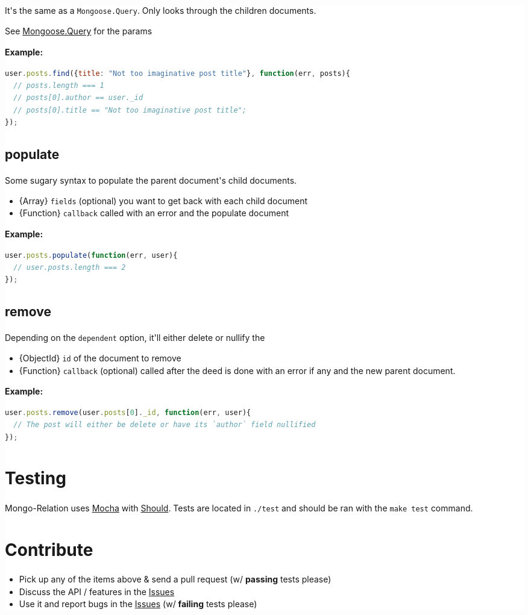 It's the same as a `Mongoose.Query`. Only looks through the children documents.

See [Mongoose.Query](http://mongoosejs.com/docs/finding-documents.html) for the params

__Example:__

```javascript
user.posts.find({title: "Not too imaginative post title"}, function(err, posts){
  // posts.length === 1
  // posts[0].author == user._id
  // posts[0].title == "Not too imaginative post title";
});
```

populate
--------

Some sugary syntax to populate the parent document's child documents.

* {Array} `fields` (optional) you want to get back with each child document
* {Function} `callback` called with an error and the populate document

__Example:__

```javascript
user.posts.populate(function(err, user){
  // user.posts.length === 2
});
```

remove
------

Depending on the `dependent` option, it'll either delete or nullify the

* {ObjectId} `id` of the document to remove
* {Function} `callback` (optional) called after the deed is done with an error if any and the new parent document.

__Example:__

```javascript
user.posts.remove(user.posts[0]._id, function(err, user){
  // The post will either be delete or have its `author` field nullified
});
```

Testing
=======

Mongo-Relation uses [Mocha](http://github.com/visionmedia/mocha) with [Should](http://github.com/visionmedia/should.js). Tests are located in `./test` and should be ran with the `make test` command.

Contribute
==========

* Pick up any of the items above & send a pull request (w/ __passing__ tests please)
* Discuss the API / features in the [Issues](http://github.com/JamesS237/mongo-relation/issues)
* Use it and report bugs in the [Issues](http://github.com/JamesS237/mongo-relation/issues) (w/ __failing__ tests please)
